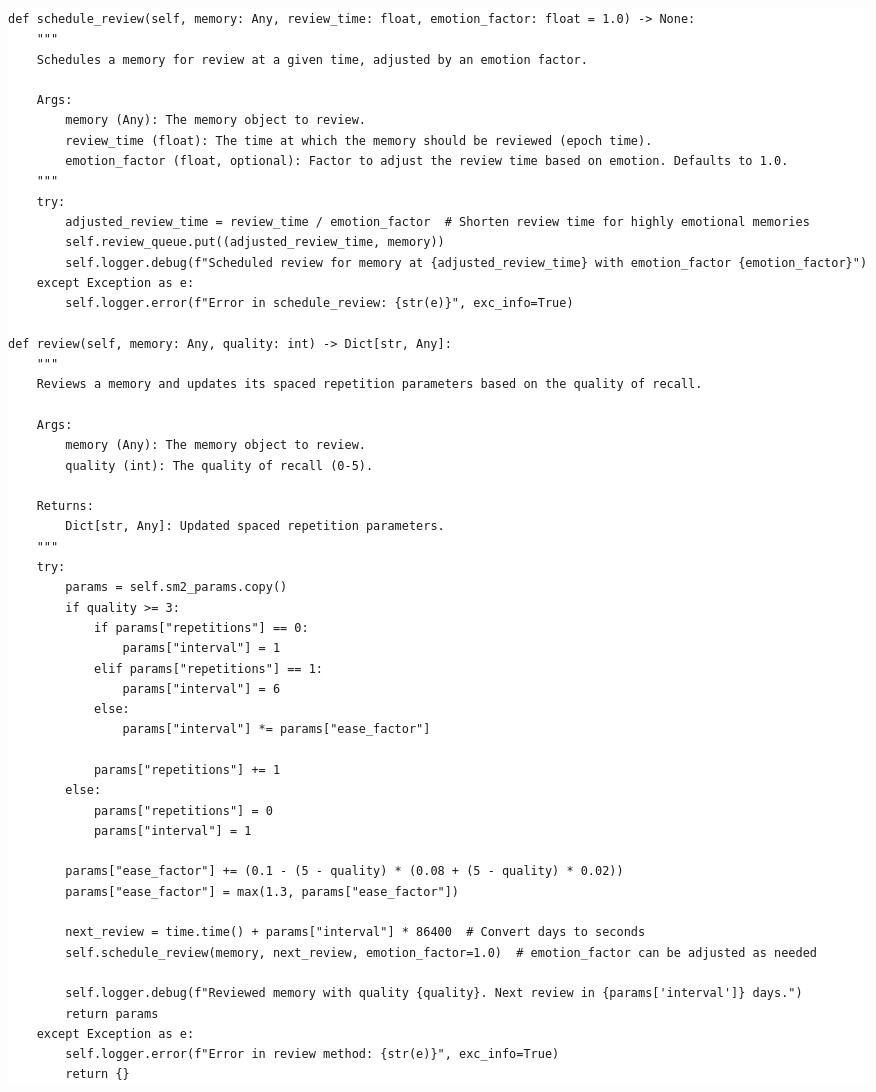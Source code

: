     def schedule_review(self, memory: Any, review_time: float, emotion_factor: float = 1.0) -> None:
        """
        Schedules a memory for review at a given time, adjusted by an emotion factor.

        Args:
            memory (Any): The memory object to review.
            review_time (float): The time at which the memory should be reviewed (epoch time).
            emotion_factor (float, optional): Factor to adjust the review time based on emotion. Defaults to 1.0.
        """
        try:
            adjusted_review_time = review_time / emotion_factor  # Shorten review time for highly emotional memories
            self.review_queue.put((adjusted_review_time, memory))
            self.logger.debug(f"Scheduled review for memory at {adjusted_review_time} with emotion_factor {emotion_factor}")
        except Exception as e:
            self.logger.error(f"Error in schedule_review: {str(e)}", exc_info=True)

    def review(self, memory: Any, quality: int) -> Dict[str, Any]:
        """
        Reviews a memory and updates its spaced repetition parameters based on the quality of recall.

        Args:
            memory (Any): The memory object to review.
            quality (int): The quality of recall (0-5).

        Returns:
            Dict[str, Any]: Updated spaced repetition parameters.
        """
        try:
            params = self.sm2_params.copy()
            if quality >= 3:
                if params["repetitions"] == 0:
                    params["interval"] = 1
                elif params["repetitions"] == 1:
                    params["interval"] = 6
                else:
                    params["interval"] *= params["ease_factor"]

                params["repetitions"] += 1
            else:
                params["repetitions"] = 0
                params["interval"] = 1

            params["ease_factor"] += (0.1 - (5 - quality) * (0.08 + (5 - quality) * 0.02))
            params["ease_factor"] = max(1.3, params["ease_factor"])

            next_review = time.time() + params["interval"] * 86400  # Convert days to seconds
            self.schedule_review(memory, next_review, emotion_factor=1.0)  # emotion_factor can be adjusted as needed

            self.logger.debug(f"Reviewed memory with quality {quality}. Next review in {params['interval']} days.")
            return params
        except Exception as e:
            self.logger.error(f"Error in review method: {str(e)}", exc_info=True)
            return {}
